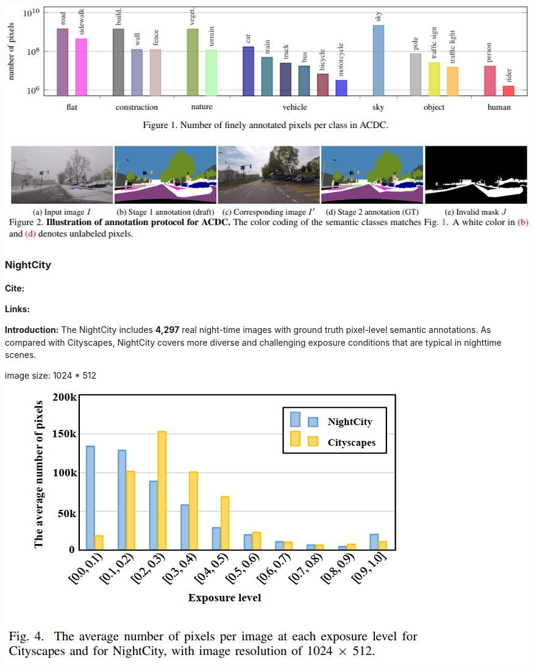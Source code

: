 ![image](https://github.com/csxuwu/Datasets-for-Domain-Adapation/blob/main/images/image-20221019211342097.png)

![image](https://github.com/csxuwu/Datasets-for-Domain-Adapation/blob/main/images/image-20221019211719076.png)

### NightCity  

**Cite:**

**Links:**

**Introduction:** The NightCity includes **4,297** real night-time images with ground truth pixel-level
semantic annotations. As compared with Cityscapes, NightCity covers more diverse and challenging exposure conditions that are typical in nighttime scenes. 

image size: 1024 * 512  

![image](https://github.com/csxuwu/Datasets-for-Domain-Adapation/blob/main/images/image-20221020104932009.png)
